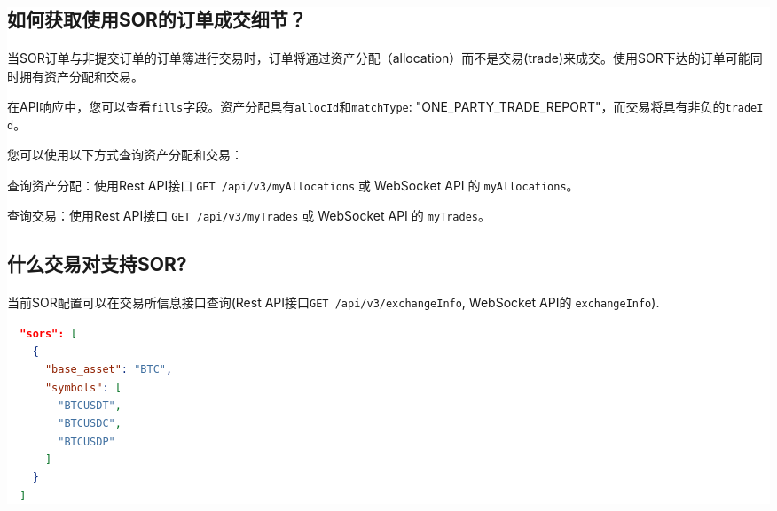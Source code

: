 ## 如何获取使用SOR的订单成交细节？

当SOR订单与非提交订单的订单簿进行交易时，订单将通过资产分配（allocation）而不是交易(trade)来成交。使用SOR下达的订单可能同时拥有资产分配和交易。

在API响应中，您可以查看`fills`字段。资产分配具有`allocId`和`matchType`: "ONE_PARTY_TRADE_REPORT"，而交易将具有非负的`tradeId`。

您可以使用以下方式查询资产分配和交易：

查询资产分配：使用Rest API接口 `GET /api/v3/myAllocations` 或 WebSocket API 的 `myAllocations`。

查询交易：使用Rest API接口 `GET /api/v3/myTrades` 或 WebSocket API 的 `myTrades`。

## 什么交易对支持SOR?

当前SOR配置可以在交易所信息接口查询(Rest API接口`GET /api/v3/exchangeInfo`, WebSocket API的 `exchangeInfo`).

```json
  "sors": [
    {
      "base_asset": "BTC",
      "symbols": [
        "BTCUSDT",
        "BTCUSDC",
        "BTCUSDP"
      ]
    }
  ]
```


